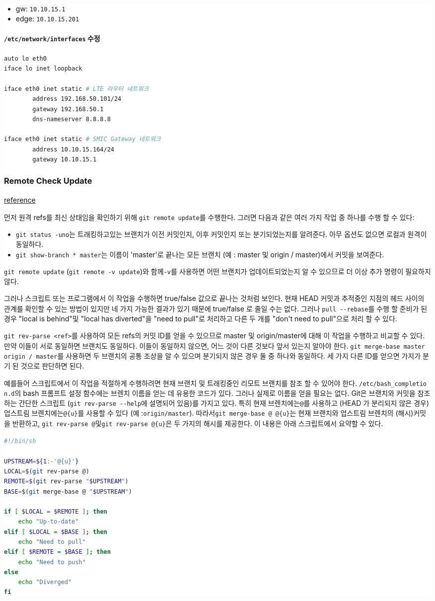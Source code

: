 - gw: `10.10.15.1`
- edge: `10.10.15.201`

#### `/etc/network/interfaces` 수정

```bash
auto lo eth0
iface lo inet loopback

iface eth0 inet static # LTE 라우터 네트워크
        address 192.168.50.101/24
        gateway 192.168.50.1
        dns-nameserver 8.8.8.8

iface eth0 inet static # SMIC Gateway 네트워크
        address 10.10.15.164/24
        gateway 10.10.15.1
```

### Remote Check Update

[reference](https://stackoverflow.com/questions/3258243/check-if-pull-needed-in-git)

먼저 원격 refs를 최신 상태임을 확인하기 위해 `git remote update`를 수행한다. 그러면 다음과 같은 여러 가지 작업 중 하나를 수행 할 수 있다:

- `git status -uno`는 트래킹하고있는 브랜치가 이전 커밋인지, 이후 커밋인지 또는 분기되었는지를 알려준다. 아무 옵션도 없으면 로컬과 원격이 동일하다.
- `git show-branch * master`는 이름이 'master'로 끝나는 모든 브랜치 (예 : master 및 origin / master)에서 커밋을 보여준다.

`git remote update` (`git remote -v update`)와 함께`-v`를 사용하면 어떤 브랜치가 업데이트되었는지 알 수 있으므로 더 이상 추가 명령이 필요하지 않다.

그러나 스크립트 또는 프로그램에서 이 작업을 수행하면 true/false 값으로 끝나는 것처럼 보인다. 현재 HEAD 커밋과 추적중인 지점의 헤드 사이의 관계를 확인할 수 있는 방법이 있지만 네 가지 가능한 결과가 있기 때문에 true/false 로 줄일 수는 없다. 그러나 `pull --rebase`를 수행 할 준비가 된 경우 "local is behind"및 "local has diverted"을 "need to pull"로 처리하고 다른 두 개를 "don't need to pull"으로 처리 할 수 있다.

`git rev-parse <ref>`를 사용하여 모든 refs의 커밋 ID를 얻을 수 있으므로 master 및 origin/master에 대해 이 작업을 수행하고 비교할 수 있다. 만약 이들이 서로 동일하면 브랜치도 동일하다. 이들이 동일하지 않으면, 어느 것이 다른 것보다 앞서 있는지 알아야 한다. `git merge-base master origin / master`를 사용하면 두 브랜치의 공통 조상을 알 수 있으며 분기되지 않은 경우 둘 중 하나와 동일하다. 세 가지 다른 ID를 얻으면 가지가 분기 된 것으로 판단하면 된다.

예를들어 스크립트에서 이 작업을 적절하게 수행하려면 현재 브랜치 및 트래킹중인 리모트 브랜치를 참조 할 수 있어야 한다. `/etc/bash_completion.d`의 bash 프롬프트 설정 함수에는 브렌치 이름을 얻는 데 유용한 코드가 있다. 그러나 실제로 이름을 얻을 필요는 없다. Git은 브랜치와 커밋을 참조하는 간단한 스크립트 (`git rev-parse --help`에 설명되어 있음)를 가지고 있다. 특히 현재 브렌치에는`@`를 사용하고 (HEAD 가 분리되지 않은 경우) 업스트림 브렌치에는`@{u}`를 사용할 수 있다 (예 :`origin/master`). 따라서`git merge-base @ @{u}`는 현재 브랜치와 업스트림 브렌치의 (해시)커밋을 반환하고, `git rev-parse @`및`git rev-parse @{u}`은 두 가지의 해시를 제공한다. 이 내용은 아래 스크립트에서 요약할 수 있다.

```bash
#!/bin/sh

UPSTREAM=${1:-'@{u}'}
LOCAL=$(git rev-parse @)
REMOTE=$(git rev-parse "$UPSTREAM")
BASE=$(git merge-base @ "$UPSTREAM")

if [ $LOCAL = $REMOTE ]; then
    echo "Up-to-date"
elif [ $LOCAL = $BASE ]; then
    echo "Need to pull"
elif [ $REMOTE = $BASE ]; then
    echo "Need to push"
else
    echo "Diverged"
fi
```
